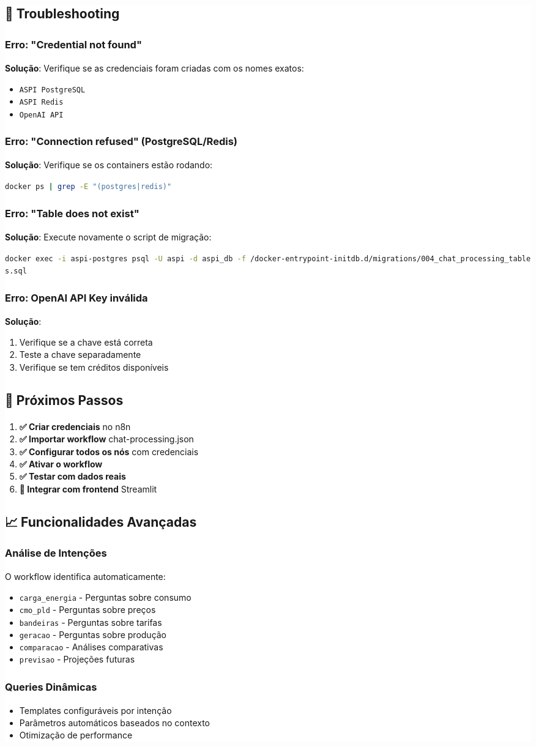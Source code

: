 ## 🔧 Troubleshooting

### Erro: "Credential not found"
**Solução**: Verifique se as credenciais foram criadas com os nomes exatos:
- `ASPI PostgreSQL`
- `ASPI Redis` 
- `OpenAI API`

### Erro: "Connection refused" (PostgreSQL/Redis)
**Solução**: Verifique se os containers estão rodando:
```bash
docker ps | grep -E "(postgres|redis)"
```

### Erro: "Table does not exist"
**Solução**: Execute novamente o script de migração:
```bash
docker exec -i aspi-postgres psql -U aspi -d aspi_db -f /docker-entrypoint-initdb.d/migrations/004_chat_processing_tables.sql
```

### Erro: OpenAI API Key inválida
**Solução**: 
1. Verifique se a chave está correta
2. Teste a chave separadamente
3. Verifique se tem créditos disponíveis

## 🚀 Próximos Passos

1. **✅ Criar credenciais** no n8n
2. **✅ Importar workflow** chat-processing.json
3. **✅ Configurar todos os nós** com credenciais
4. **✅ Ativar o workflow**
5. **✅ Testar com dados reais**
6. **🔄 Integrar com frontend** Streamlit

## 📈 Funcionalidades Avançadas

### Análise de Intenções
O workflow identifica automaticamente:
- `carga_energia` - Perguntas sobre consumo
- `cmo_pld` - Perguntas sobre preços
- `bandeiras` - Perguntas sobre tarifas
- `geracao` - Perguntas sobre produção
- `comparacao` - Análises comparativas
- `previsao` - Projeções futuras

### Queries Dinâmicas
- Templates configuráveis por intenção
- Parâmetros automáticos baseados no contexto
- Otimização de performance
